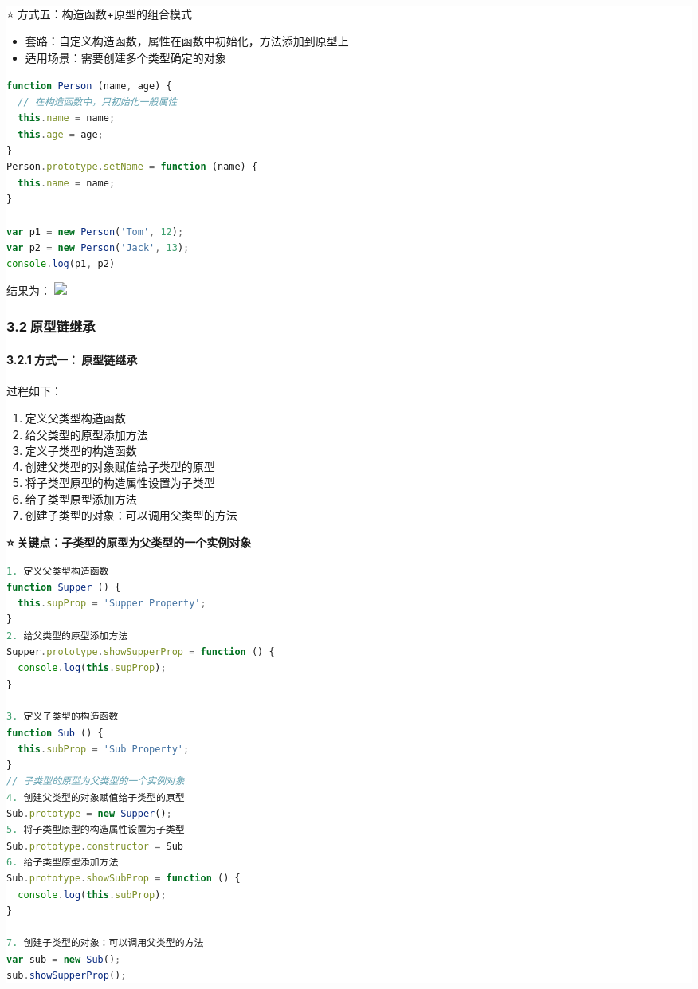 ⭐ 方式五：构造函数+原型的组合模式
+ 套路：自定义构造函数，属性在函数中初始化，方法添加到原型上
+ 适用场景：需要创建多个类型确定的对象
```javascript
function Person (name, age) {
  // 在构造函数中，只初始化一般属性
  this.name = name;
  this.age = age;
}
Person.prototype.setName = function (name) {
  this.name = name;
}

var p1 = new Person('Tom', 12);
var p2 = new Person('Jack', 13);
console.log(p1, p2)
```
结果为：
![](https://cdn.jsdelivr.net/gh/qw-null/BlogImages/20220321135956.png)


### 3.2 原型链继承
#### 3.2.1 方式一： 原型链继承
过程如下：
1. 定义父类型构造函数
2. 给父类型的原型添加方法
3. 定义子类型的构造函数
4. 创建父类型的对象赋值给子类型的原型
5. 将子类型原型的构造属性设置为子类型
6. 给子类型原型添加方法
7. 创建子类型的对象：可以调用父类型的方法

<b>⭐ 关键点：子类型的原型为父类型的一个实例对象</b>

```javascript
1. 定义父类型构造函数
function Supper () {
  this.supProp = 'Supper Property';
}
2. 给父类型的原型添加方法
Supper.prototype.showSupperProp = function () {
  console.log(this.supProp);
}

3. 定义子类型的构造函数
function Sub () {
  this.subProp = 'Sub Property';
}
// 子类型的原型为父类型的一个实例对象
4. 创建父类型的对象赋值给子类型的原型
Sub.prototype = new Supper();
5. 将子类型原型的构造属性设置为子类型
Sub.prototype.constructor = Sub
6. 给子类型原型添加方法
Sub.prototype.showSubProp = function () {
  console.log(this.subProp);
}

7. 创建子类型的对象：可以调用父类型的方法
var sub = new Sub();
sub.showSupperProp();
```
